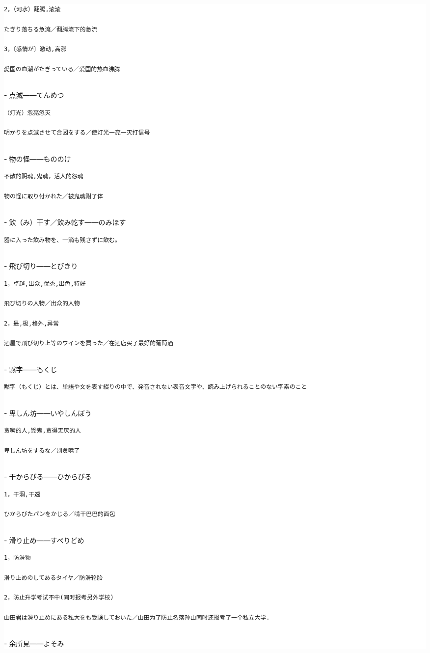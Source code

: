     2，（河水）翻腾,滚滚
    
    たぎり落ちる急流／翻腾流下的急流
    
    3，〔感情が〕激动,高涨
    
    愛国の血潮がたぎっている／爱国的热血沸腾
<br>
- 点滅——てんめつ
    
    （灯光）忽亮忽灭
    
    明かりを点滅させて合図をする／使灯光一亮一灭打信号
<br>
- 物の怪——もののけ
    
    不散的阴魂,鬼魂，活人的怨魂
    
    物の怪に取り付かれた／被鬼魂附了体
<br>
- 飲（み）干す／飲み乾す——のみほす
    
    器に入った飲み物を、一滴も残さずに飲む。
<br>
- 飛び切り——とびきり
    
    1，卓越,出众,优秀,出色,特好
    
    飛び切りの人物／出众的人物
    
    2，最,极,格外,异常
    
    酒屋で飛び切り上等のワインを買った／在酒店买了最好的葡萄酒
<br>
- 黙字——もくじ
    
    黙字（もくじ）とは、単語や文を表す綴りの中で、発音されない表音文字や、読み上げられることのない字素のこと
<br>
- 卑しん坊——いやしんぼう
    
    贪嘴的人,馋鬼,贪得无厌的人
    
    卑しん坊をするな／别贪嘴了
<br>
- 干からびる——ひからびる
    
    1，干涸,干透
    
    ひからびたパンをかじる／啃干巴巴的面包
<br>
- 滑り止め——すべりどめ
    
    1，防滑物
    
    滑り止めのしてあるタイヤ／防滑轮胎
    
    2，防止升学考试不中(同时报考另外学校)
    
    山田君は滑り止めにある私大をも受験しておいた／山田为了防止名落孙山同时还报考了一个私立大学.
<br>
- 余所見——よそみ
    